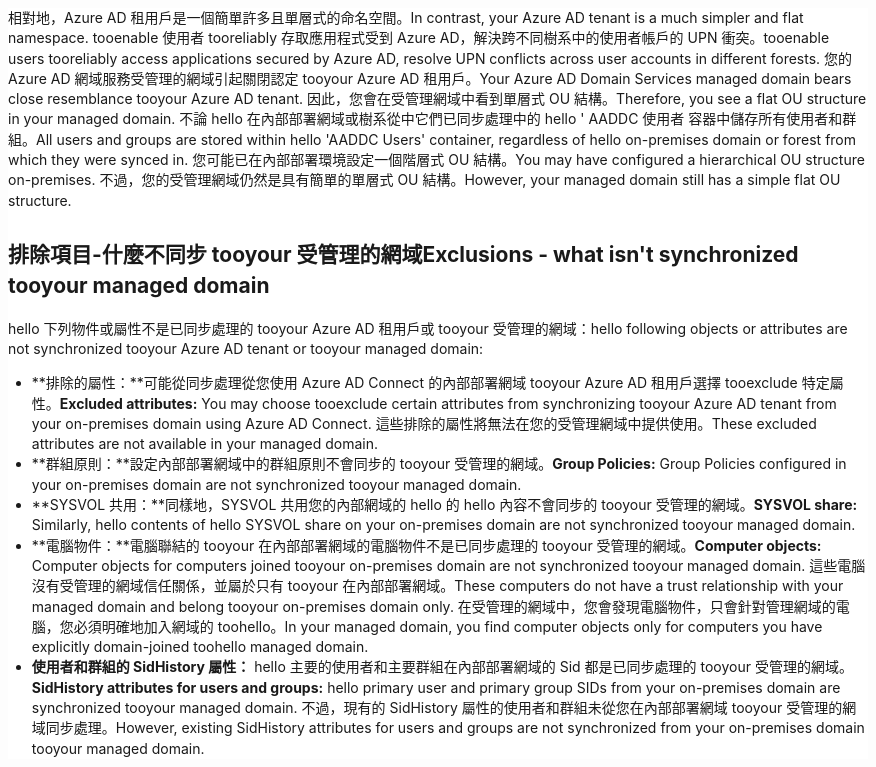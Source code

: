 <span data-ttu-id="4aaf4-126">相對地，Azure AD 租用戶是一個簡單許多且單層式的命名空間。</span><span class="sxs-lookup"><span data-stu-id="4aaf4-126">In contrast, your Azure AD tenant is a much simpler and flat namespace.</span></span> <span data-ttu-id="4aaf4-127">tooenable 使用者 tooreliably 存取應用程式受到 Azure AD，解決跨不同樹系中的使用者帳戶的 UPN 衝突。</span><span class="sxs-lookup"><span data-stu-id="4aaf4-127">tooenable users tooreliably access applications secured by Azure AD, resolve UPN conflicts across user accounts in different forests.</span></span> <span data-ttu-id="4aaf4-128">您的 Azure AD 網域服務受管理的網域引起關閉認定 tooyour Azure AD 租用戶。</span><span class="sxs-lookup"><span data-stu-id="4aaf4-128">Your Azure AD Domain Services managed domain bears close resemblance tooyour Azure AD tenant.</span></span> <span data-ttu-id="4aaf4-129">因此，您會在受管理網域中看到單層式 OU 結構。</span><span class="sxs-lookup"><span data-stu-id="4aaf4-129">Therefore, you see a flat OU structure in your managed domain.</span></span> <span data-ttu-id="4aaf4-130">不論 hello 在內部部署網域或樹系從中它們已同步處理中的 hello ' AADDC 使用者 容器中儲存所有使用者和群組。</span><span class="sxs-lookup"><span data-stu-id="4aaf4-130">All users and groups are stored within hello 'AADDC Users' container, regardless of hello on-premises domain or forest from which they were synced in.</span></span> <span data-ttu-id="4aaf4-131">您可能已在內部部署環境設定一個階層式 OU 結構。</span><span class="sxs-lookup"><span data-stu-id="4aaf4-131">You may have configured a hierarchical OU structure on-premises.</span></span> <span data-ttu-id="4aaf4-132">不過，您的受管理網域仍然是具有簡單的單層式 OU 結構。</span><span class="sxs-lookup"><span data-stu-id="4aaf4-132">However, your managed domain still has a simple flat OU structure.</span></span>

## <a name="exclusions---what-isnt-synchronized-tooyour-managed-domain"></a><span data-ttu-id="4aaf4-133">排除項目-什麼不同步 tooyour 受管理的網域</span><span class="sxs-lookup"><span data-stu-id="4aaf4-133">Exclusions - what isn't synchronized tooyour managed domain</span></span>
<span data-ttu-id="4aaf4-134">hello 下列物件或屬性不是已同步處理的 tooyour Azure AD 租用戶或 tooyour 受管理的網域：</span><span class="sxs-lookup"><span data-stu-id="4aaf4-134">hello following objects or attributes are not synchronized tooyour Azure AD tenant or tooyour managed domain:</span></span>

* <span data-ttu-id="4aaf4-135">**排除的屬性：**可能從同步處理從您使用 Azure AD Connect 的內部部署網域 tooyour Azure AD 租用戶選擇 tooexclude 特定屬性。</span><span class="sxs-lookup"><span data-stu-id="4aaf4-135">**Excluded attributes:** You may choose tooexclude certain attributes from synchronizing tooyour Azure AD tenant from your on-premises domain using Azure AD Connect.</span></span> <span data-ttu-id="4aaf4-136">這些排除的屬性將無法在您的受管理網域中提供使用。</span><span class="sxs-lookup"><span data-stu-id="4aaf4-136">These excluded attributes are not available in your managed domain.</span></span>
* <span data-ttu-id="4aaf4-137">**群組原則：**設定內部部署網域中的群組原則不會同步的 tooyour 受管理的網域。</span><span class="sxs-lookup"><span data-stu-id="4aaf4-137">**Group Policies:** Group Policies configured in your on-premises domain are not synchronized tooyour managed domain.</span></span>
* <span data-ttu-id="4aaf4-138">**SYSVOL 共用：**同樣地，SYSVOL 共用您的內部網域的 hello 的 hello 內容不會同步的 tooyour 受管理的網域。</span><span class="sxs-lookup"><span data-stu-id="4aaf4-138">**SYSVOL share:** Similarly, hello contents of hello SYSVOL share on your on-premises domain are not synchronized tooyour managed domain.</span></span>
* <span data-ttu-id="4aaf4-139">**電腦物件：**電腦聯結的 tooyour 在內部部署網域的電腦物件不是已同步處理的 tooyour 受管理的網域。</span><span class="sxs-lookup"><span data-stu-id="4aaf4-139">**Computer objects:** Computer objects for computers joined tooyour on-premises domain are not synchronized tooyour managed domain.</span></span> <span data-ttu-id="4aaf4-140">這些電腦沒有受管理的網域信任關係，並屬於只有 tooyour 在內部部署網域。</span><span class="sxs-lookup"><span data-stu-id="4aaf4-140">These computers do not have a trust relationship with your managed domain and belong tooyour on-premises domain only.</span></span> <span data-ttu-id="4aaf4-141">在受管理的網域中，您會發現電腦物件，只會針對管理網域的電腦，您必須明確地加入網域的 toohello。</span><span class="sxs-lookup"><span data-stu-id="4aaf4-141">In your managed domain, you find computer objects only for computers you have explicitly domain-joined toohello managed domain.</span></span>
* <span data-ttu-id="4aaf4-142">**使用者和群組的 SidHistory 屬性：** hello 主要的使用者和主要群組在內部部署網域的 Sid 都是已同步處理的 tooyour 受管理的網域。</span><span class="sxs-lookup"><span data-stu-id="4aaf4-142">**SidHistory attributes for users and groups:** hello primary user and primary group SIDs from your on-premises domain are synchronized tooyour managed domain.</span></span> <span data-ttu-id="4aaf4-143">不過，現有的 SidHistory 屬性的使用者和群組未從您在內部部署網域 tooyour 受管理的網域同步處理。</span><span class="sxs-lookup"><span data-stu-id="4aaf4-143">However, existing SidHistory attributes for users and groups are not synchronized from your on-premises domain tooyour managed domain.</span></span>